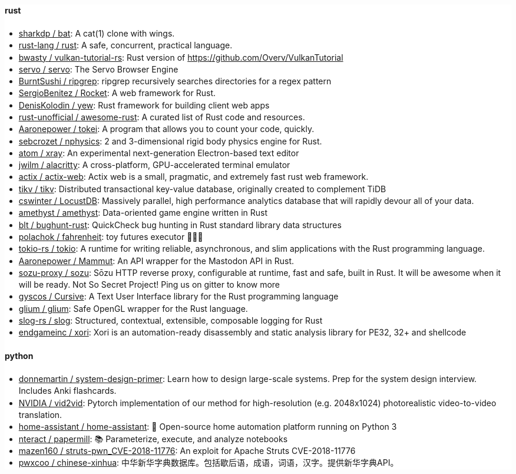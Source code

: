 
#### rust
* [sharkdp / bat](https://github.com/sharkdp/bat): A cat(1) clone with wings.
* [rust-lang / rust](https://github.com/rust-lang/rust): A safe, concurrent, practical language.
* [bwasty / vulkan-tutorial-rs](https://github.com/bwasty/vulkan-tutorial-rs): Rust version of https://github.com/Overv/VulkanTutorial
* [servo / servo](https://github.com/servo/servo): The Servo Browser Engine
* [BurntSushi / ripgrep](https://github.com/BurntSushi/ripgrep): ripgrep recursively searches directories for a regex pattern
* [SergioBenitez / Rocket](https://github.com/SergioBenitez/Rocket): A web framework for Rust.
* [DenisKolodin / yew](https://github.com/DenisKolodin/yew): Rust framework for building client web apps
* [rust-unofficial / awesome-rust](https://github.com/rust-unofficial/awesome-rust): A curated list of Rust code and resources.
* [Aaronepower / tokei](https://github.com/Aaronepower/tokei): A program that allows you to count your code, quickly.
* [sebcrozet / nphysics](https://github.com/sebcrozet/nphysics): 2 and 3-dimensional rigid body physics engine for Rust.
* [atom / xray](https://github.com/atom/xray): An experimental next-generation Electron-based text editor
* [jwilm / alacritty](https://github.com/jwilm/alacritty): A cross-platform, GPU-accelerated terminal emulator
* [actix / actix-web](https://github.com/actix/actix-web): Actix web is a small, pragmatic, and extremely fast rust web framework.
* [tikv / tikv](https://github.com/tikv/tikv): Distributed transactional key-value database, originally created to complement TiDB
* [cswinter / LocustDB](https://github.com/cswinter/LocustDB): Massively parallel, high performance analytics database that will rapidly devour all of your data.
* [amethyst / amethyst](https://github.com/amethyst/amethyst): Data-oriented game engine written in Rust
* [blt / bughunt-rust](https://github.com/blt/bughunt-rust): QuickCheck bug hunting in Rust standard library data structures
* [polachok / fahrenheit](https://github.com/polachok/fahrenheit): toy futures executor 🚒📖🔥
* [tokio-rs / tokio](https://github.com/tokio-rs/tokio): A runtime for writing reliable, asynchronous, and slim applications with the Rust programming language.
* [Aaronepower / Mammut](https://github.com/Aaronepower/Mammut): An API wrapper for the Mastodon API in Rust.
* [sozu-proxy / sozu](https://github.com/sozu-proxy/sozu): Sōzu HTTP reverse proxy, configurable at runtime, fast and safe, built in Rust. It will be awesome when it will be ready. Not So Secret Project! Ping us on gitter to know more
* [gyscos / Cursive](https://github.com/gyscos/Cursive): A Text User Interface library for the Rust programming language
* [glium / glium](https://github.com/glium/glium): Safe OpenGL wrapper for the Rust language.
* [slog-rs / slog](https://github.com/slog-rs/slog): Structured, contextual, extensible, composable logging for Rust
* [endgameinc / xori](https://github.com/endgameinc/xori): Xori is an automation-ready disassembly and static analysis library for PE32, 32+ and shellcode

#### python
* [donnemartin / system-design-primer](https://github.com/donnemartin/system-design-primer): Learn how to design large-scale systems. Prep for the system design interview. Includes Anki flashcards.
* [NVIDIA / vid2vid](https://github.com/NVIDIA/vid2vid): Pytorch implementation of our method for high-resolution (e.g. 2048x1024) photorealistic video-to-video translation.
* [home-assistant / home-assistant](https://github.com/home-assistant/home-assistant): 🏡 Open-source home automation platform running on Python 3
* [nteract / papermill](https://github.com/nteract/papermill): 📚 Parameterize, execute, and analyze notebooks
* [mazen160 / struts-pwn_CVE-2018-11776](https://github.com/mazen160/struts-pwn_CVE-2018-11776): An exploit for Apache Struts CVE-2018-11776
* [pwxcoo / chinese-xinhua](https://github.com/pwxcoo/chinese-xinhua): 中华新华字典数据库。包括歇后语，成语，词语，汉字。提供新华字典API。